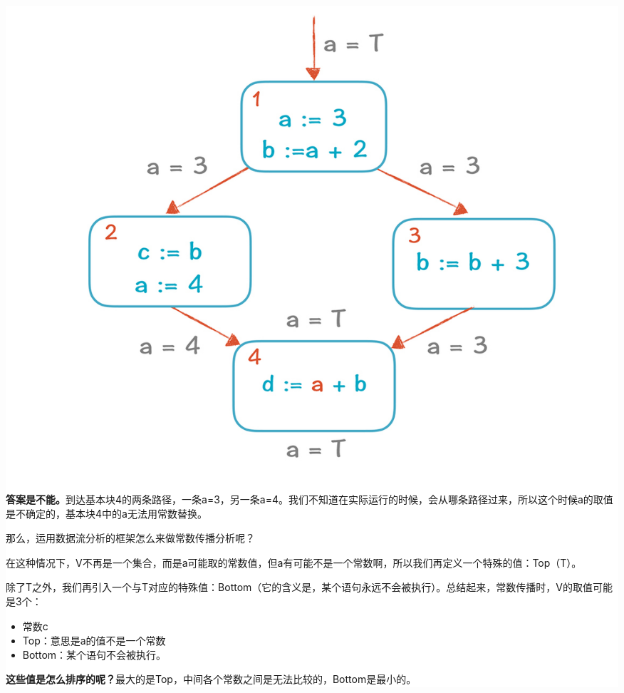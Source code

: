 <p><img src="assets/01bc5fe52f9b418d8c19a67ee2086e86.jpg" alt="" /></p>

<p><strong>答案是不能。</strong>到达基本块4的两条路径，一条a=3，另一条a=4。我们不知道在实际运行的时候，会从哪条路径过来，所以这个时候a的取值是不确定的，基本块4中的a无法用常数替换。</p>

<p>那么，运用数据流分析的框架怎么来做常数传播分析呢？</p>

<p>在这种情况下，V不再是一个集合，而是a可能取的常数值，但a有可能不是一个常数啊，所以我们再定义一个特殊的值：Top（T）。</p>

<p>除了T之外，我们再引入一个与T对应的特殊值：Bottom（它的含义是，某个语句永远不会被执行）。总结起来，常数传播时，V的取值可能是3个：</p>

<ul>
<li>常数c</li>
<li>Top：意思是a的值不是一个常数</li>
<li>Bottom：某个语句不会被执行。</li>
</ul>

<p><strong>这些值是怎么排序的呢？</strong>最大的是Top，中间各个常数之间是无法比较的，Bottom是最小的。</p>
